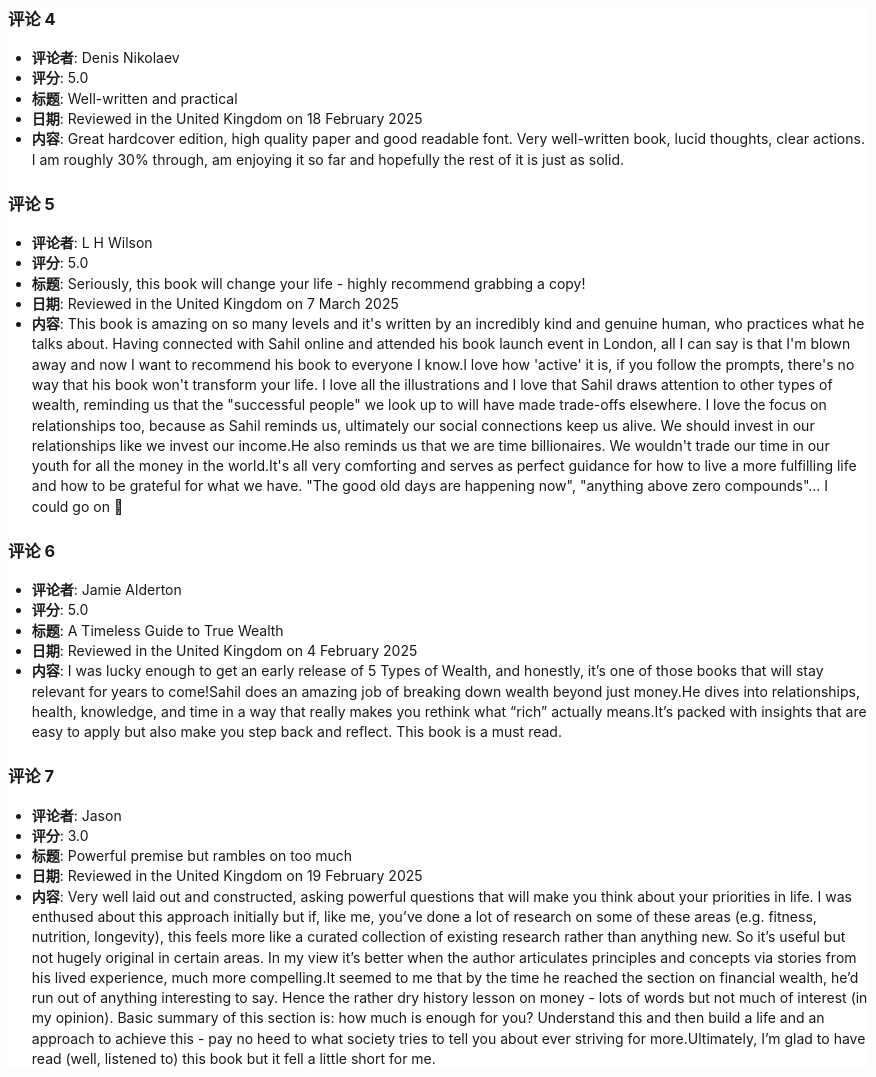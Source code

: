 ### 评论 4

- **评论者**: Denis Nikolaev
- **评分**: 5.0
- **标题**: Well-written and practical
- **日期**: Reviewed in the United Kingdom on 18 February 2025
- **内容**: Great hardcover edition, high quality paper and good readable font. Very well-written book, lucid thoughts, clear actions. I am roughly 30% through, am enjoying it so far and hopefully the rest of it is just as solid.

### 评论 5

- **评论者**: L H Wilson
- **评分**: 5.0
- **标题**: Seriously, this book will change your life - highly recommend grabbing a copy!
- **日期**: Reviewed in the United Kingdom on 7 March 2025
- **内容**: This book is amazing on so many levels and it's written by an incredibly kind and genuine human, who practices what he talks about. Having connected with Sahil online and attended his book launch event in London, all I can say is that I'm blown away and now I want to recommend his book to everyone I know.I love how 'active' it is, if you follow the prompts, there's no way that his book won't transform your life. I love all the illustrations and I love that Sahil draws attention to other types of wealth, reminding us that the "successful people" we look up to will have made trade-offs elsewhere. I love the focus on relationships too, because as Sahil reminds us, ultimately our social connections keep us alive. We should invest in our relationships like we invest our income.He also reminds us that we are time billionaires. We wouldn't trade our time in our youth for all the money in the world.It's all very comforting and serves as perfect guidance for how to live a more fulfilling life and how to be grateful for what we have. "The good old days are happening now", "anything above zero compounds"... I could go on 🤍

### 评论 6

- **评论者**: Jamie Alderton
- **评分**: 5.0
- **标题**: A Timeless Guide to True Wealth
- **日期**: Reviewed in the United Kingdom on 4 February 2025
- **内容**: I was lucky enough to get an early release of 5 Types of Wealth, and honestly, it’s one of those books that will stay relevant for years to come!Sahil does an amazing job of breaking down wealth beyond just money.He dives into relationships, health, knowledge, and time in a way that really makes you rethink what “rich” actually means.It’s packed with insights that are easy to apply but also make you step back and reflect. This book is a must read.

### 评论 7

- **评论者**: Jason
- **评分**: 3.0
- **标题**: Powerful premise but rambles on too much
- **日期**: Reviewed in the United Kingdom on 19 February 2025
- **内容**: Very well laid out and constructed, asking powerful questions that will make you think about your priorities in life. I was enthused about this approach initially but if, like me, you’ve done a lot of research on some of these areas (e.g. fitness, nutrition, longevity), this feels more like a curated collection of existing research rather than anything new. So it’s useful but not hugely original in certain areas. In my view it’s better when the author articulates principles and concepts via stories from his lived experience, much more compelling.It seemed to me that by the time he reached the section on financial wealth, he’d run out of anything interesting to say. Hence the rather dry history lesson on money - lots of words but not much of interest (in my opinion). Basic summary of this section is: how much is enough for you? Understand this and then build a life and an approach to achieve this - pay no heed to what society tries to tell you about ever striving for more.Ultimately, I’m glad to have read (well, listened to) this book but it fell a little short for me.
